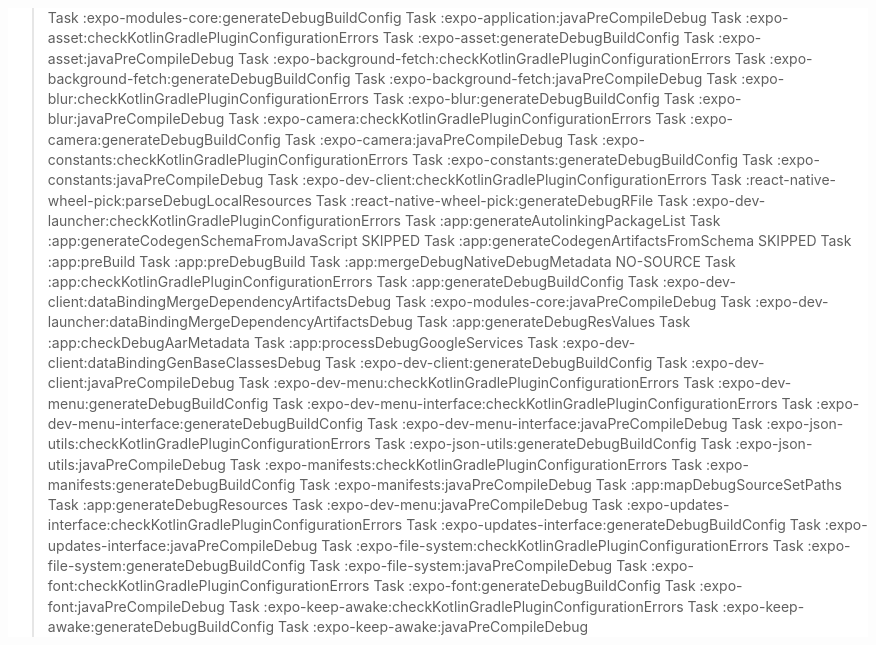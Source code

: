 > Task :expo-modules-core:generateDebugBuildConfig
> Task :expo-application:javaPreCompileDebug
> Task :expo-asset:checkKotlinGradlePluginConfigurationErrors
> Task :expo-asset:generateDebugBuildConfig
> Task :expo-asset:javaPreCompileDebug
> Task :expo-background-fetch:checkKotlinGradlePluginConfigurationErrors
> Task :expo-background-fetch:generateDebugBuildConfig
> Task :expo-background-fetch:javaPreCompileDebug
> Task :expo-blur:checkKotlinGradlePluginConfigurationErrors
> Task :expo-blur:generateDebugBuildConfig
> Task :expo-blur:javaPreCompileDebug
> Task :expo-camera:checkKotlinGradlePluginConfigurationErrors
> Task :expo-camera:generateDebugBuildConfig
> Task :expo-camera:javaPreCompileDebug
> Task :expo-constants:checkKotlinGradlePluginConfigurationErrors
> Task :expo-constants:generateDebugBuildConfig
> Task :expo-constants:javaPreCompileDebug
> Task :expo-dev-client:checkKotlinGradlePluginConfigurationErrors
> Task :react-native-wheel-pick:parseDebugLocalResources
> Task :react-native-wheel-pick:generateDebugRFile
> Task :expo-dev-launcher:checkKotlinGradlePluginConfigurationErrors
> Task :app:generateAutolinkingPackageList
> Task :app:generateCodegenSchemaFromJavaScript SKIPPED
> Task :app:generateCodegenArtifactsFromSchema SKIPPED
> Task :app:preBuild
> Task :app:preDebugBuild
> Task :app:mergeDebugNativeDebugMetadata NO-SOURCE
> Task :app:checkKotlinGradlePluginConfigurationErrors
> Task :app:generateDebugBuildConfig
> Task :expo-dev-client:dataBindingMergeDependencyArtifactsDebug
> Task :expo-modules-core:javaPreCompileDebug
> Task :expo-dev-launcher:dataBindingMergeDependencyArtifactsDebug
> Task :app:generateDebugResValues
> Task :app:checkDebugAarMetadata
> Task :app:processDebugGoogleServices
> Task :expo-dev-client:dataBindingGenBaseClassesDebug
> Task :expo-dev-client:generateDebugBuildConfig
> Task :expo-dev-client:javaPreCompileDebug
> Task :expo-dev-menu:checkKotlinGradlePluginConfigurationErrors
> Task :expo-dev-menu:generateDebugBuildConfig
> Task :expo-dev-menu-interface:checkKotlinGradlePluginConfigurationErrors
> Task :expo-dev-menu-interface:generateDebugBuildConfig
> Task :expo-dev-menu-interface:javaPreCompileDebug
> Task :expo-json-utils:checkKotlinGradlePluginConfigurationErrors
> Task :expo-json-utils:generateDebugBuildConfig
> Task :expo-json-utils:javaPreCompileDebug
> Task :expo-manifests:checkKotlinGradlePluginConfigurationErrors
> Task :expo-manifests:generateDebugBuildConfig
> Task :expo-manifests:javaPreCompileDebug
> Task :app:mapDebugSourceSetPaths
> Task :app:generateDebugResources
> Task :expo-dev-menu:javaPreCompileDebug
> Task :expo-updates-interface:checkKotlinGradlePluginConfigurationErrors
> Task :expo-updates-interface:generateDebugBuildConfig
> Task :expo-updates-interface:javaPreCompileDebug
> Task :expo-file-system:checkKotlinGradlePluginConfigurationErrors
> Task :expo-file-system:generateDebugBuildConfig
> Task :expo-file-system:javaPreCompileDebug
> Task :expo-font:checkKotlinGradlePluginConfigurationErrors
> Task :expo-font:generateDebugBuildConfig
> Task :expo-font:javaPreCompileDebug
> Task :expo-keep-awake:checkKotlinGradlePluginConfigurationErrors
> Task :expo-keep-awake:generateDebugBuildConfig
> Task :expo-keep-awake:javaPreCompileDebug